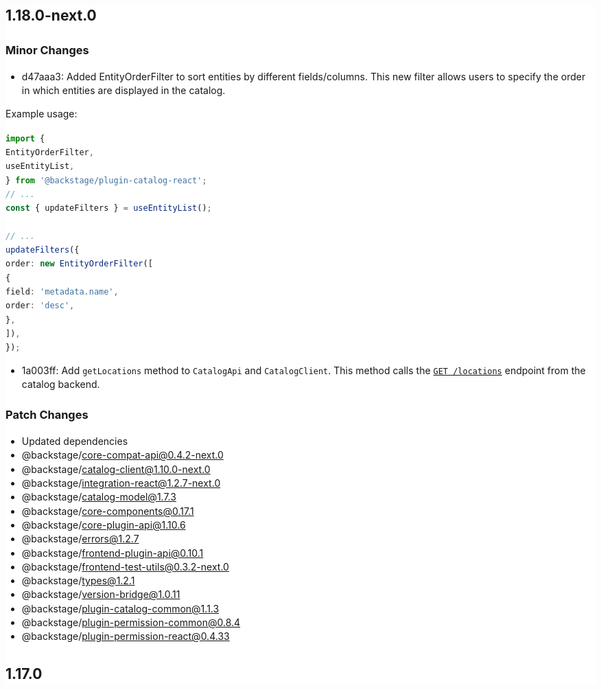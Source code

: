 ## 1.18.0-next.0

### Minor Changes

- d47aaa3: Added EntityOrderFilter to sort entities by different fields/columns. This new filter allows users to specify the order in which entities are displayed in the catalog.

 Example usage:

 ```ts
 import {
 EntityOrderFilter,
 useEntityList,
 } from '@backstage/plugin-catalog-react';
 // ...
 const { updateFilters } = useEntityList();

 // ...
 updateFilters({
 order: new EntityOrderFilter([
 {
 field: 'metadata.name',
 order: 'desc',
 },
 ]),
 });
 ```

- 1a003ff: Add `getLocations` method to `CatalogApi` and `CatalogClient`. This method calls the [`GET /locations`](https://backstage.io/docs/features/software-catalog/software-catalog-api/#get-locations) endpoint from the catalog backend.

### Patch Changes

- Updated dependencies
 - @backstage/core-compat-api@0.4.2-next.0
 - @backstage/catalog-client@1.10.0-next.0
 - @backstage/integration-react@1.2.7-next.0
 - @backstage/catalog-model@1.7.3
 - @backstage/core-components@0.17.1
 - @backstage/core-plugin-api@1.10.6
 - @backstage/errors@1.2.7
 - @backstage/frontend-plugin-api@0.10.1
 - @backstage/frontend-test-utils@0.3.2-next.0
 - @backstage/types@1.2.1
 - @backstage/version-bridge@1.0.11
 - @backstage/plugin-catalog-common@1.1.3
 - @backstage/plugin-permission-common@0.8.4
 - @backstage/plugin-permission-react@0.4.33

## 1.17.0
